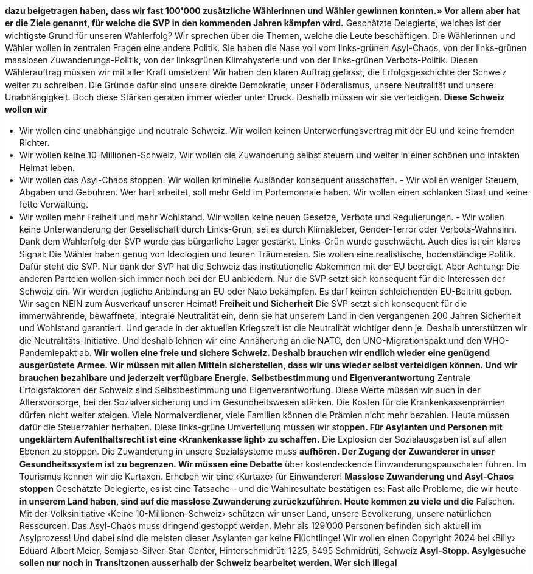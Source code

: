 **dazu beigetragen haben, dass wir fast 100'000 zusätzliche Wählerinnen und Wähler gewinnen konnten.» Vor**
**allem aber hat er die Ziele genannt, für welche die SVP in den kommenden Jahren kämpfen wird.**
Geschätzte Delegierte, welches ist der wichtigste Grund für unseren Wahlerfolg? Wir sprechen über die Themen, welche die Leute beschäftigen. Die Wählerinnen und Wähler wollen in zentralen Fragen eine andere Politik. Sie haben die Nase voll vom links-grünen Asyl-Chaos, von der links-grünen masslosen Zuwanderungs-Politik, von der linksgrünen Klimahysterie und von der links-grünen Verbots-Politik. Diesen Wählerauftrag müssen wir mit aller Kraft umsetzen!
Wir haben den klaren Auftrag gefasst, die Erfolgsgeschichte der Schweiz weiter zu schreiben. Die Gründe dafür sind unsere direkte Demokratie, unser Föderalismus, unsere Neutralität und unsere Unabhängigkeit. Doch diese Stärken geraten immer wieder unter Druck. Deshalb müssen wir sie verteidigen.
**Diese Schweiz wollen wir**
- Wir wollen eine unabhängige und neutrale Schweiz. Wir wollen keinen Unterwerfungsvertrag mit der EU und keine fremden Richter.
- Wir wollen keine 10-Millionen-Schweiz. Wir wollen die Zuwanderung selbst steuern und weiter in einer schönen und intakten Heimat leben.
- Wir wollen das Asyl-Chaos stoppen. Wir wollen kriminelle Ausländer konsequent ausschaffen. - Wir wollen weniger Steuern, Abgaben und Gebühren. Wer hart arbeitet, soll mehr Geld im Portemonnaie haben. Wir wollen einen schlanken Staat und keine fette Verwaltung.
- Wir wollen mehr Freiheit und mehr Wohlstand. Wir wollen keine neuen Gesetze, Verbote und Regulierungen. - Wir wollen keine Unterwanderung der Gesellschaft durch Links-Grün, sei es durch Klimakleber, Gender-Terror oder Verbots-Wahnsinn.
Dank dem Wahlerfolg der SVP wurde das bürgerliche Lager gestärkt. Links-Grün wurde geschwächt. Auch dies ist ein klares Signal: Die Wähler haben genug von Ideologien und teuren Träumereien. Sie wollen eine realistische, bodenständige Politik. Dafür steht die SVP. Nur dank der SVP hat die Schweiz das institutionelle Abkommen mit der EU beerdigt. Aber Achtung: Die anderen Parteien wollen sich immer noch bei der EU anbiedern. Nur die SVP setzt sich konsequent für die Interessen der Schweiz ein. Wir werden jegliche Anbindung an EU oder Nato bekämpfen. Es darf keinen schleichenden EU-Beitritt geben. Wir sagen NEIN zum Ausverkauf unserer Heimat!
**Freiheit und Sicherheit**
Die SVP setzt sich konsequent für die immerwährende, bewaffnete, integrale Neutralität ein, denn sie hat unserem Land in den vergangenen 200 Jahren Sicherheit und Wohlstand garantiert. Und gerade in der aktuellen Kriegszeit ist die Neutralität wichtiger denn je. Deshalb unterstützen wir die Neutralitäts-Initiative. Und deshalb lehnen wir eine Annäherung an die NATO, den UNO-Migrationspakt und den WHO-Pandemiepakt ab.
**Wir wollen eine freie und sichere Schweiz. Deshalb brauchen wir endlich wieder** **eine genügend ausgerüstete**
**Armee. Wir müssen mit allen Mitteln sicherstellen, dass wir uns wieder selbst verteidigen können. Und** **wir**
**brauchen bezahlbare und jederzeit verfügbare Energie.**
**Selbstbestimmung und Eigenverantwortung**
Zentrale Erfolgsfaktoren der Schweiz sind Selbstbestimmung und Eigenverantwortung. Diese Werte müssen wir auch in der Altersvorsorge, bei der Sozialversicherung und im Gesundheitswesen stärken. Die Kosten für die Krankenkassenprämien dürfen nicht weiter steigen. Viele Normalverdiener, viele Familien können die Prämien nicht mehr bezahlen. Heute müssen dafür die Steuerzahler herhalten. Diese links-grüne Umverteilung müssen wir stop**pen. Für Asylanten und Personen mit ungeklärtem Aufenthaltsrecht ist eine ‹Krankenkasse light› zu schaffen.** Die Explosion der Sozialausgaben ist auf allen Ebenen zu stoppen. Die Zuwanderung in unsere Sozialsysteme muss
**aufhören. Der Zugang der Zuwanderer in unser Gesundheitssystem ist zu begrenzen. Wir müssen eine Debatte**
über kostendeckende Einwanderungspauschalen führen. Im Tourismus kennen wir die Kurtaxen. Erheben wir eine ‹Kurtaxe› für Einwanderer!
**Masslose Zuwanderung und Asyl-Chaos stoppen**
Geschätzte Delegierte, es ist eine Tatsache – und die Wahlresultate bestätigen es: Fast alle Probleme, die wir heute
**in unserem Land haben, sind auf die masslose Zuwanderung zurückzuführen. Heute kommen zu viele und die**
Falschen. Mit der Volksinitiative ‹Keine 10-Millionen-Schweiz› schützen wir unser Land, unsere Bevölkerung, unsere natürlichen Ressourcen. Das Asyl-Chaos muss dringend gestoppt werden. Mehr als 129’000 Personen befinden sich aktuell im Asylprozess! Und dabei sind die meisten dieser Asylanten gar keine Flüchtlinge! Wir wollen einen Copyright 2024 bei ‹Billy› Eduard Albert Meier, Semjase-Silver-Star-Center, Hinterschmidrüti 1225, 8495 Schmidrüti, Schweiz
**Asyl-Stopp. Asylgesuche sollen nur noch in Transitzonen ausserhalb der Schweiz bearbeitet werden. Wer sich illegal**